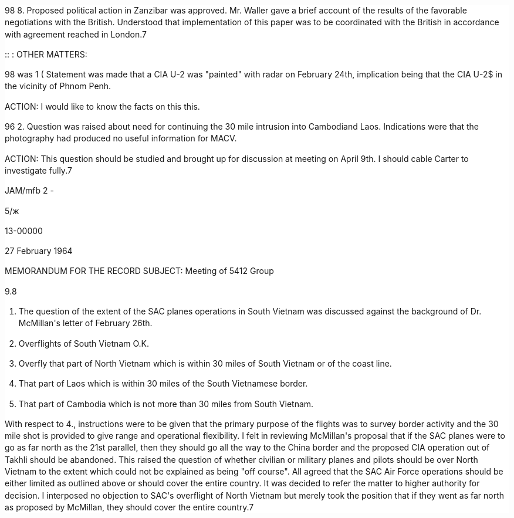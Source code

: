 98
8. Proposed political action in Zanzibar was approved. Mr. Waller
gave a brief account of the results of the favorable negotiations with the
British. Understood that implementation of this paper was to be
coordinated with the British in accordance with agreement reached in
London.7

::
:
OTHER MATTERS:

98
was
1 ( Statement was made that a CIA U-2 was "painted" with radar
on February 24th, implication being that the CIA U-2$ in the vicinity of
Phnom Penh.

ACTION: I would like to know the facts on this
this.

96
2. Question was raised about need for continuing the 30 mile
intrusion into Cambodiand Laos. Indications were that the photography
had produced no useful information for MACV.

ACTION: This question should be studied and brought
up for discussion at meeting on April 9th. I should cable
Carter to investigate fully.7

JAM/mfb
2 -

5/ж

13-00000

27 February 1964

MEMORANDUM FOR THE RECORD
SUBJECT: Meeting of 5412 Group

9.8
1. The question of the extent of the SAC planes operations in South
Vietnam was discussed against the background of Dr. McMillan's
letter of February 26th.

1. Overflights of South Vietnam Ο.Κ.

2. Overfly that part of North Vietnam which is within 30 miles
of South Vietnam or of the coast line.

3. That part of Laos which is within 30 miles of the South
Vietnamese border.

4. That part of Cambodia which is not more than 30 miles
from South Vietnam.

With respect to 4., instructions were to be given that the primary
purpose of the flights was to survey border activity and the 30 mile shot
is provided to give range and operational flexibility. I felt in reviewing
McMillan's proposal that if the SAC planes were to go as far north as the
21st parallel, then they should go all the way to the China border and the
proposed CIA operation out of Takhli should be abandoned. This raised the
question of whether civilian or military planes and pilots should be over
North Vietnam to the extent which could not be explained as being "off
course". All agreed that the SAC Air Force operations should be either
limited as outlined above or should cover the entire country. It was
decided to refer the matter to higher authority for decision. I interposed
no objection to SAC's overflight of North Vietnam but merely took the
position that if they went as far north as proposed by McMillan, they
should cover the entire country.7